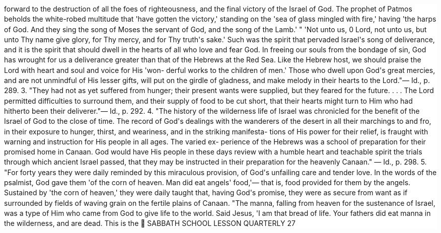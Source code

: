  forward to the destruction of all the foes of righteousness,
 and the final victory of the Israel of God. The prophet of
 Patmos beholds the white-robed multitude that 'have gotten
 the victory,' standing on the 'sea of glass mingled with fire,'
 having 'the harps of God. And they sing the song of Moses
 the servant of God, and the song of the Lamb.'
     " 'Not unto us, 0 Lord, not unto us, but unto Thy name
 give glory, for Thy mercy, and for Thy truth's sake.' Such
 was the spirit that pervaded Israel's song of deliverance, and
 it is the spirit that should dwell in the hearts of all who love
 and fear God. In freeing our souls from the bondage of sin,
 God has wrought for us a deliverance greater than that of
 the Hebrews at the Red Sea. Like the Hebrew host, we should
 praise the Lord with heart and soul and voice for His 'won-
 derful works to the children of men.' Those who dwell upon
 God's great mercies, and are not unmindful of His lesser gifts,
will put on the girdle of gladness, and make melody in their
 hearts to the Lord."— Id., p. 289.
     3. "They had not as yet suffered from hunger; their
 present wants were supplied, but they feared for the future.
. . . The Lord permitted difficulties to surround them, and
their supply of food to be cut short, that their hearts might
turn to Him who had hitherto been their deliverer."— Id.,
p. 292.
     4. "The history of the wilderness life of Israel was
chronicled for the benefit of the Israel of God to the close of
time. The record of God's dealings with the wanderers of the
desert in all their marchings to and fro, in their exposure to
hunger, thirst, and weariness, and in the striking manifesta-
tions of His power for their relief, is fraught with warning
and instruction for His people in all ages. The varied ex-
perience of the Hebrews was a school of preparation for their
promised home in Canaan. God would have His people in
these days review with a humble heart and teachable spirit
the trials through which ancient Israel passed, that they may
be instructed in their preparation for the heavenly Canaan."
— Id., p. 298.
     5. "For forty years they were daily reminded by this
miraculous provision, of God's unfailing care and tender love.
In the words of the psalmist, God gave them 'of the corn of
heaven. Man did eat angels' food,'— that is, food provided for
them by the angels. Sustained by 'the corn of heaven,' they
were daily taught that, having God's promise, they were as
secure from want as if surrounded by fields of waving grain
on the fertile plains of Canaan.
     "The manna, falling from heaven for the sustenance of
Israel, was a type of Him who came from God to give life to
the world. Said Jesus, 'I am that bread of life. Your fathers
did eat manna in the wilderness, and are dead. This is the
             SABBATH SCHOOL LESSON QUARTERLY                  27
